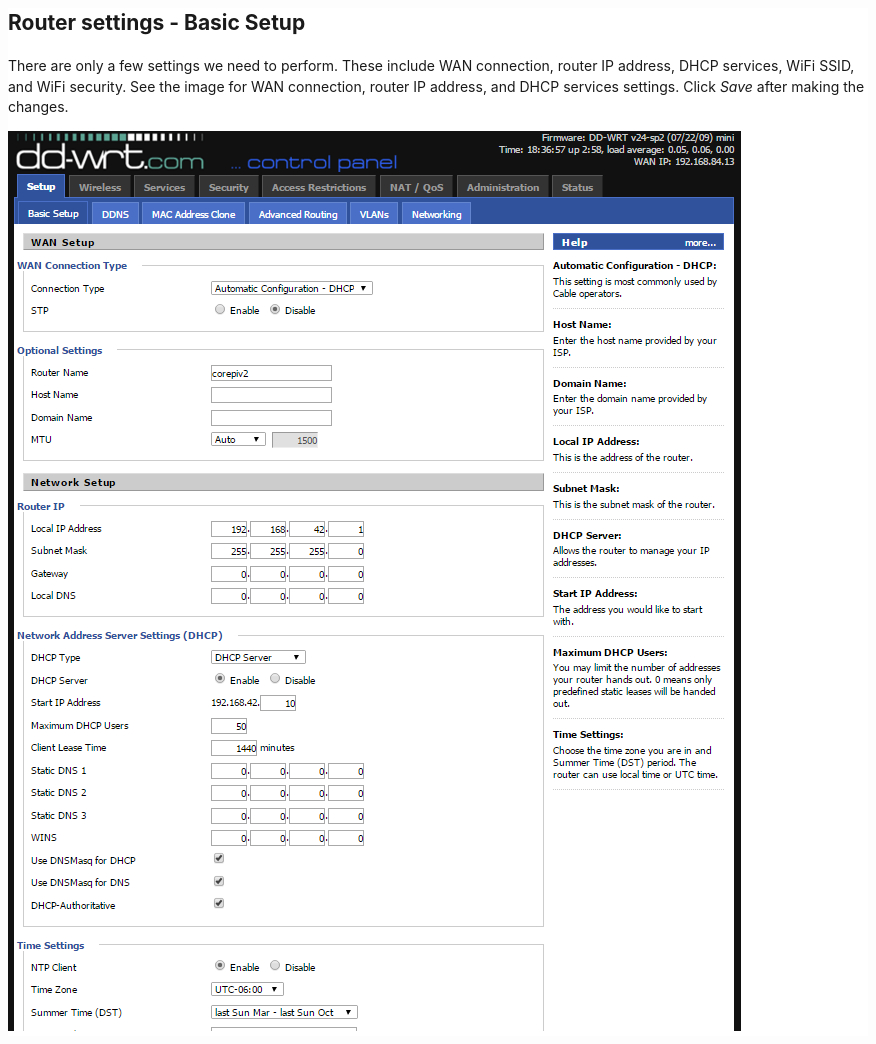 ## <a name="wr3"></a>Router settings - Basic Setup

There are only a few settings we need to perform. These include WAN connection, router IP address, DHCP services, WiFi SSID, and WiFi security. See the image for WAN connection, router IP address, and DHCP services settings. Click _Save_ after making the changes.

![Router Basic Settings](images/router_basic.png)
